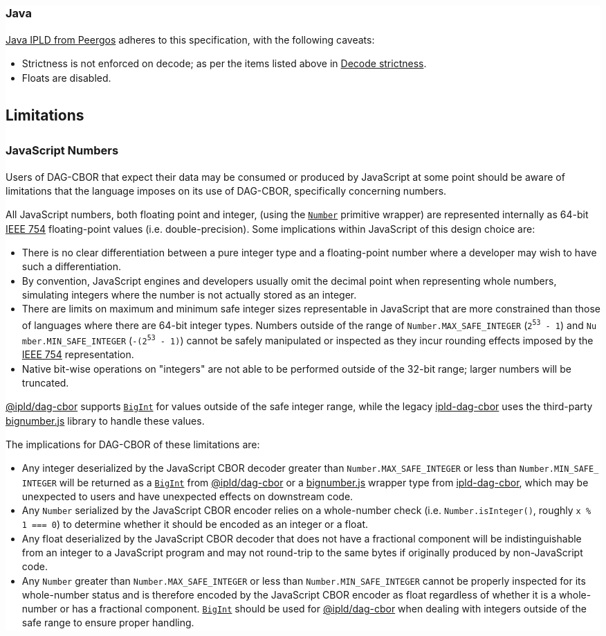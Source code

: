 ### Java

[Java IPLD from Peergos] adheres to this specification, with the following caveats:

 * Strictness is not enforced on decode; as per the items listed above in [Decode strictness](#decode-strictness).
 * Floats are disabled.

## Limitations

### JavaScript Numbers

Users of DAG-CBOR that expect their data may be consumed or produced by JavaScript at some point should be aware of limitations that the language imposes on its use of DAG-CBOR, specifically concerning numbers.

All JavaScript numbers, both floating point and integer, (using the [`Number`] primitive wrapper) are represented internally as 64-bit [IEEE 754] floating-point values (i.e. double-precision). Some implications within JavaScript of this design choice are:

 * There is no clear differentiation between a pure integer type and a floating-point number where a developer may wish to have such a differentiation.
 * By convention, JavaScript engines and developers usually omit the decimal point when representing whole numbers, simulating integers where the number is not actually stored as an integer.
 * There are limits on maximum and minimum safe integer sizes representable in JavaScript that are more constrained than those of languages where there are 64-bit integer types. Numbers outside of the range of `Number.MAX_SAFE_INTEGER` (`2`<sup>`53`</sup>` - 1`) and `Number.MIN_SAFE_INTEGER` (`-(2`<sup>`53`</sup>` - 1)`) cannot be safely manipulated or inspected as they incur rounding effects imposed by the [IEEE 754] representation.
 * Native bit-wise operations on "integers" are not able to be performed outside of the 32-bit range; larger numbers will be truncated.

[@ipld/dag-cbor] supports [`BigInt`] for values outside of the safe integer range, while the legacy [ipld-dag-cbor] uses the third-party [bignumber.js] library to handle these values.

The implications for DAG-CBOR of these limitations are:

 * Any integer deserialized by the JavaScript CBOR decoder greater than `Number.MAX_SAFE_INTEGER` or less than `Number.MIN_SAFE_INTEGER` will be returned as a [`BigInt`] from [@ipld/dag-cbor] or a [bignumber.js] wrapper type from [ipld-dag-cbor], which may be unexpected to users and have unexpected effects on downstream code.
 * Any `Number` serialized by the JavaScript CBOR encoder relies on a whole-number check (i.e. `Number.isInteger()`, roughly `x % 1 === 0`) to determine whether it should be encoded as an integer or a float.
 * Any float deserialized by the JavaScript CBOR decoder that does not have a fractional component will be indistinguishable from an integer to a JavaScript program and may not round-trip to the same bytes if originally produced by non-JavaScript code.
 * Any `Number` greater than `Number.MAX_SAFE_INTEGER` or less than `Number.MIN_SAFE_INTEGER` cannot be properly inspected for its whole-number status and is therefore encoded by the JavaScript CBOR encoder as float regardless of whether it is a whole-number or has a fractional component. [`BigInt`] should be used for [@ipld/dag-cbor] when dealing with integers outside of the safe range to ensure proper handling.


[IPLD Data Model]: /docs/data-model/
[Concise Binary Object Representation (CBOR)]: https://cbor.io/
[RFC 8949]: https://tools.ietf.org/html/rfc8949
[RFC 7049]: https://tools.ietf.org/html/rfc7049
[IPLD Data Model Kinds]: /docs/data-model/kinds/
[Links]: /docs/data-model/kinds/#link-kind
[CID]: /glossary/#cid
[Multibase]: https://github.com/multiformats/multibase
[CBOR Tags Registry]: https://www.iana.org/assignments/cbor-tags/cbor-tags.xhtml
[IPLD content identifiers (CIDs) in CBOR]: https://github.com/ipld/cid-cbor/
[section 3.4 of RFC 8949]: https://tools.ietf.org/html/rfc8949#section-3.4
[section 4.2 of RFC 8949]: https://tools.ietf.org/html/rfc8949#section-4.2
[section 3.9 of RFC 7049]: https://tools.ietf.org/html/rfc7049#section-3.9
[Simple Values]: https://tools.ietf.org/html/rfc8949#section-2.1
[section 5.1 of RFC 8949]: https://tools.ietf.org/html/rfc8949#section-5.1
[@ipld/dag-cbor]: https://github.com/ipld/js-dag-cbor/
[multiformats]: https://github.com/multiformats/js-multiformats/
[`BigInt`]: https://developer.mozilla.org/en-US/docs/Web/JavaScript/Reference/Global_Objects/BigInt
[ipld-dag-cbor]: https://github.com/ipld/js-ipld-dag-cbor/
[go-ipld-cbor]: https://github.com/ipfs/go-ipld-cbor
[go-ipld-prime]: http://github.com/ipld/go-ipld-prime
[cbor-gen]: https://github.com/whyrusleeping/cbor-gen
[sort.Strings()]: https://pkg.go.dev/sort#Strings
[Java IPLD from Peergos]: https://github.com/Peergos/Peergos/tree/master/src/peergos/shared/cbor
[`Number`]: https://developer.mozilla.org/en-US/docs/Web/JavaScript/Reference/Global_Objects/Number
[IEEE 754]: https://en.wikipedia.org/wiki/Floating-point_arithmetic
[bignumber.js]: https://github.com/MikeMcl/bignumber.js